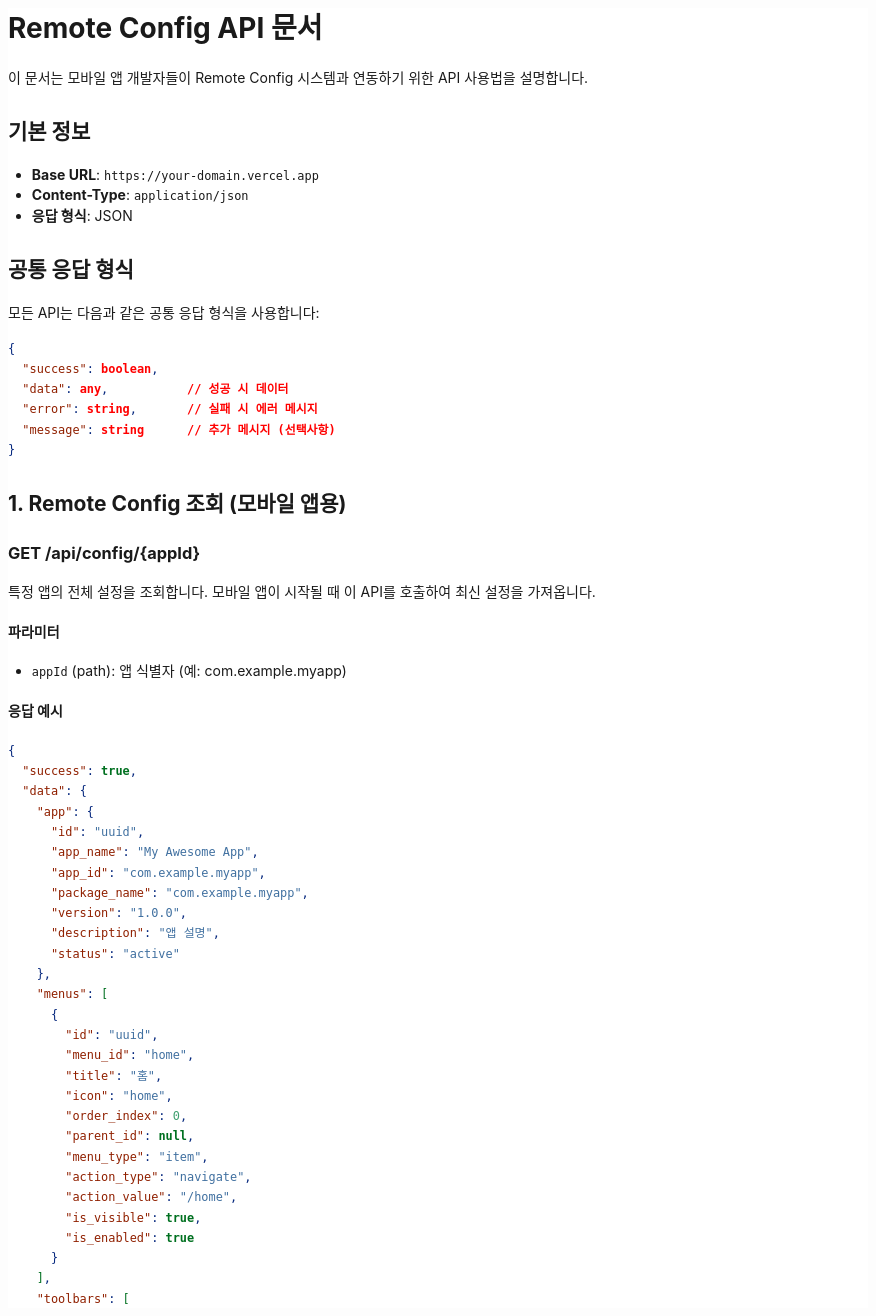# Remote Config API 문서

이 문서는 모바일 앱 개발자들이 Remote Config 시스템과 연동하기 위한 API 사용법을 설명합니다.

## 기본 정보

- **Base URL**: `https://your-domain.vercel.app`
- **Content-Type**: `application/json`
- **응답 형식**: JSON

## 공통 응답 형식

모든 API는 다음과 같은 공통 응답 형식을 사용합니다:

```json
{
  "success": boolean,
  "data": any,           // 성공 시 데이터
  "error": string,       // 실패 시 에러 메시지
  "message": string      // 추가 메시지 (선택사항)
}
```

## 1. Remote Config 조회 (모바일 앱용)

### GET /api/config/{appId}

특정 앱의 전체 설정을 조회합니다. 모바일 앱이 시작될 때 이 API를 호출하여 최신 설정을 가져옵니다.

#### 파라미터
- `appId` (path): 앱 식별자 (예: com.example.myapp)

#### 응답 예시

```json
{
  "success": true,
  "data": {
    "app": {
      "id": "uuid",
      "app_name": "My Awesome App",
      "app_id": "com.example.myapp",
      "package_name": "com.example.myapp",
      "version": "1.0.0",
      "description": "앱 설명",
      "status": "active"
    },
    "menus": [
      {
        "id": "uuid",
        "menu_id": "home",
        "title": "홈",
        "icon": "home",
        "order_index": 0,
        "parent_id": null,
        "menu_type": "item",
        "action_type": "navigate",
        "action_value": "/home",
        "is_visible": true,
        "is_enabled": true
      }
    ],
    "toolbars": [
```